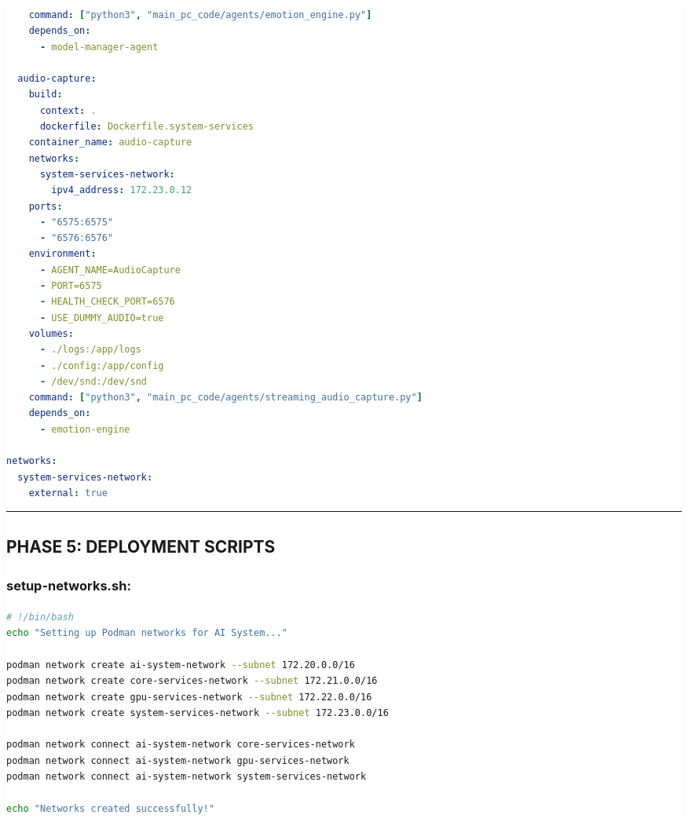```yaml
    command: ["python3", "main_pc_code/agents/emotion_engine.py"]
    depends_on:
      - model-manager-agent

  audio-capture:
    build:
      context: .
      dockerfile: Dockerfile.system-services
    container_name: audio-capture
    networks:
      system-services-network:
        ipv4_address: 172.23.0.12
    ports:
      - "6575:6575"
      - "6576:6576"
    environment:
      - AGENT_NAME=AudioCapture
      - PORT=6575
      - HEALTH_CHECK_PORT=6576
      - USE_DUMMY_AUDIO=true
    volumes:
      - ./logs:/app/logs
      - ./config:/app/config
      - /dev/snd:/dev/snd
    command: ["python3", "main_pc_code/agents/streaming_audio_capture.py"]
    depends_on:
      - emotion-engine

networks:
  system-services-network:
    external: true
```

---

## PHASE 5: DEPLOYMENT SCRIPTS

### setup-networks.sh:
```bash
# !/bin/bash
echo "Setting up Podman networks for AI System..."

podman network create ai-system-network --subnet 172.20.0.0/16
podman network create core-services-network --subnet 172.21.0.0/16
podman network create gpu-services-network --subnet 172.22.0.0/16
podman network create system-services-network --subnet 172.23.0.0/16

podman network connect ai-system-network core-services-network
podman network connect ai-system-network gpu-services-network
podman network connect ai-system-network system-services-network

echo "Networks created successfully!"
```
